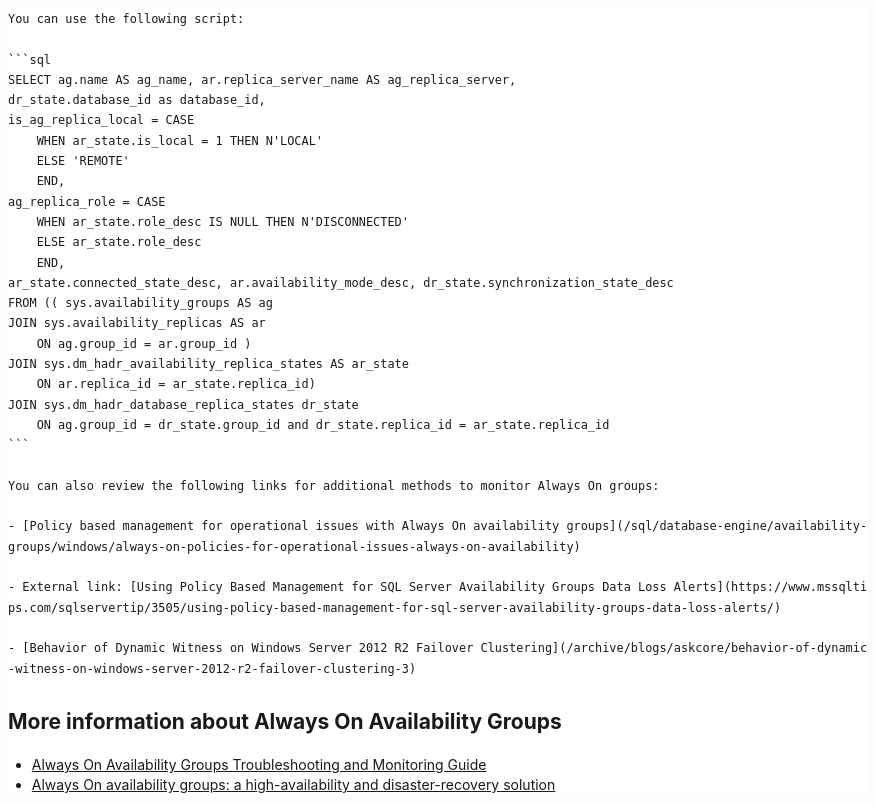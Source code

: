     You can use the following script:
  
    ```sql
    SELECT ag.name AS ag_name, ar.replica_server_name AS ag_replica_server,
    dr_state.database_id as database_id,
    is_ag_replica_local = CASE
        WHEN ar_state.is_local = 1 THEN N'LOCAL'
        ELSE 'REMOTE'
        END,
    ag_replica_role = CASE
        WHEN ar_state.role_desc IS NULL THEN N'DISCONNECTED'
        ELSE ar_state.role_desc
        END,
    ar_state.connected_state_desc, ar.availability_mode_desc, dr_state.synchronization_state_desc
    FROM (( sys.availability_groups AS ag
    JOIN sys.availability_replicas AS ar
        ON ag.group_id = ar.group_id )
    JOIN sys.dm_hadr_availability_replica_states AS ar_state
        ON ar.replica_id = ar_state.replica_id)
    JOIN sys.dm_hadr_database_replica_states dr_state
        ON ag.group_id = dr_state.group_id and dr_state.replica_id = ar_state.replica_id
    ```

    You can also review the following links for additional methods to monitor Always On groups:

    - [Policy based management for operational issues with Always On availability groups](/sql/database-engine/availability-groups/windows/always-on-policies-for-operational-issues-always-on-availability)

    - External link: [Using Policy Based Management for SQL Server Availability Groups Data Loss Alerts](https://www.mssqltips.com/sqlservertip/3505/using-policy-based-management-for-sql-server-availability-groups-data-loss-alerts/)

    - [Behavior of Dynamic Witness on Windows Server 2012 R2 Failover Clustering](/archive/blogs/askcore/behavior-of-dynamic-witness-on-windows-server-2012-r2-failover-clustering-3)

## More information about Always On Availability Groups

- [Always On Availability Groups Troubleshooting and Monitoring Guide](/previous-versions/sql/sql-server-guides/dn135328(v=sql.110))  
- [Always On availability groups: a high-availability and disaster-recovery solution](/sql/database-engine/availability-groups/windows/always-on-availability-groups-sql-server)
